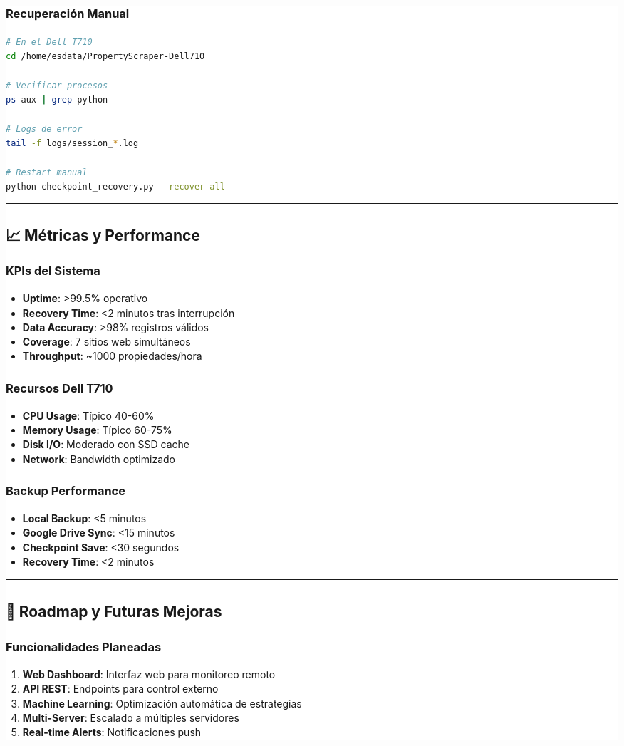 
### Recuperación Manual

```bash
# En el Dell T710
cd /home/esdata/PropertyScraper-Dell710

# Verificar procesos
ps aux | grep python

# Logs de error
tail -f logs/session_*.log

# Restart manual
python checkpoint_recovery.py --recover-all
```

---

## 📈 Métricas y Performance

### KPIs del Sistema

- **Uptime**: >99.5% operativo
- **Recovery Time**: <2 minutos tras interrupción
- **Data Accuracy**: >98% registros válidos
- **Coverage**: 7 sitios web simultáneos
- **Throughput**: ~1000 propiedades/hora

### Recursos Dell T710

- **CPU Usage**: Típico 40-60%
- **Memory Usage**: Típico 60-75%
- **Disk I/O**: Moderado con SSD cache
- **Network**: Bandwidth optimizado

### Backup Performance

- **Local Backup**: <5 minutos
- **Google Drive Sync**: <15 minutos
- **Checkpoint Save**: <30 segundos
- **Recovery Time**: <2 minutos

---

## 🔮 Roadmap y Futuras Mejoras

### Funcionalidades Planeadas

1. **Web Dashboard**: Interfaz web para monitoreo remoto
2. **API REST**: Endpoints para control externo
3. **Machine Learning**: Optimización automática de estrategias
4. **Multi-Server**: Escalado a múltiples servidores
5. **Real-time Alerts**: Notificaciones push
